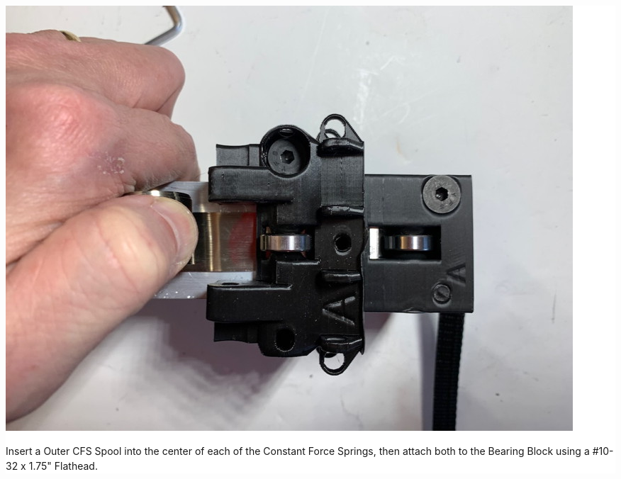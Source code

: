 ![](Images/IMG_2027.jpg)

Insert a Outer CFS Spool into the center of each of the Constant Force Springs, then attach both to the Bearing Block using a #10-32 x 1.75" Flathead.
